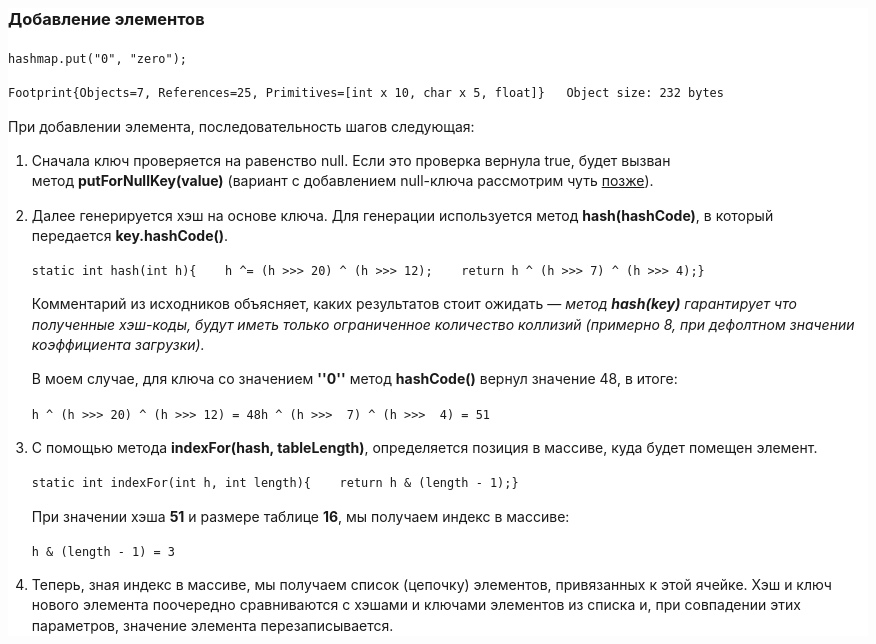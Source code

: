   

### Добавление элементов

  

```
hashmap.put("0", "zero");
```

  
`Footprint{Objects=7, References=25, Primitives=[int x 10, char x 5, float]}   Object size: 232 bytes`  
  
При добавлении элемента, последовательность шагов следующая:  

1. Сначала ключ проверяется на равенство null. Если это проверка вернула true, будет вызван метод **putForNullKey(value)** (вариант с добавлением null-ключа рассмотрим чуть [позже](https://habr.com/ru/articles/128017/#putForNullKey)).  
      
    
2. Далее генерируется хэш на основе ключа. Для генерации используется метод **hash(hashCode)**, в который передается **key.hashCode()**.  
      
    
    ```
    static int hash(int h){    h ^= (h >>> 20) ^ (h >>> 12);    return h ^ (h >>> 7) ^ (h >>> 4);}
    ```
    
      
    Комментарий из исходников объясняет, каких результатов стоит ожидать — _метод **hash(key)** гарантирует что полученные хэш-коды, будут иметь только ограниченное количество коллизий (примерно 8, при дефолтном значении коэффициента загрузки)._  
      
    В моем случае, для ключа со значением **''0''** метод **hashCode()** вернул значение 48, в итоге:  
      
    
    ```
    h ^ (h >>> 20) ^ (h >>> 12) = 48h ^ (h >>>  7) ^ (h >>>  4) = 51
    ```
    
      
      
    
3. С помощью метода **indexFor(hash, tableLength)**, определяется позиция в массиве, куда будет помещен элемент.  
      
    
    ```
    static int indexFor(int h, int length){    return h & (length - 1);}
    ```
    
      
    При значении хэша **51** и размере таблице **16**, мы получаем индекс в массиве:  
      
    
    ```
    h & (length - 1) = 3
    ```
    
      
      
    
4. Теперь, зная индекс в массиве, мы получаем список (цепочку) элементов, привязанных к этой ячейке. Хэш и ключ нового элемента поочередно сравниваются с хэшами и ключами элементов из списка и, при совпадении этих параметров, значение элемента перезаписывается.  
      